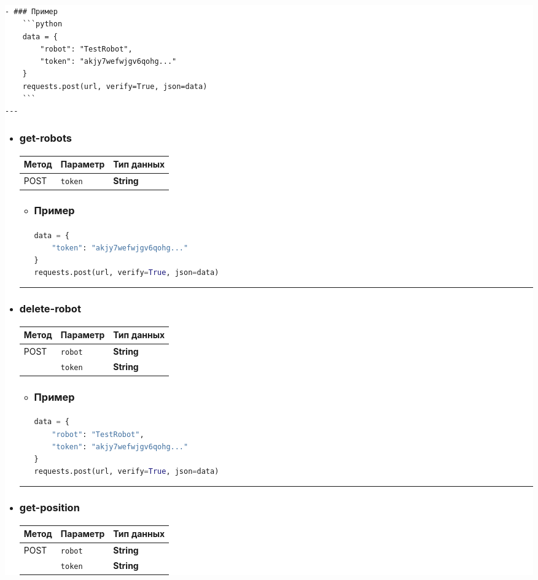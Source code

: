     - ### Пример
        ```python
        data = {
            "robot": "TestRobot",
            "token": "akjy7wefwjgv6qohg..."
        }
        requests.post(url, verify=True, json=data)
        ```
    ---
- <h3 id="GetRobots"> get-robots </h3>

    | Метод | Параметр | Тип данных |
    |-|----------|------------|
    |POST| `token` | **String** |

    - ### Пример
        ```python
        data = {
            "token": "akjy7wefwjgv6qohg..."
        }
        requests.post(url, verify=True, json=data)
        ```
    ---
- <h3 id="DelRobot"> delete-robot </h3>

    | Метод | Параметр | Тип данных |
    |-|----------|------------|
    |POST| `robot` | **String** |
    || `token` | **String** |
    
    - ### Пример
        ```python
        data = {
            "robot": "TestRobot",
            "token": "akjy7wefwjgv6qohg..."
        }
        requests.post(url, verify=True, json=data)
        ```
    ---
- <h3 id="GetCurentPosition"> get-position </h3>

    | Метод | Параметр | Тип данных |
    |-|----------|------------|
    |POST| `robot` | **String** |
    || `token` | **String** |
    